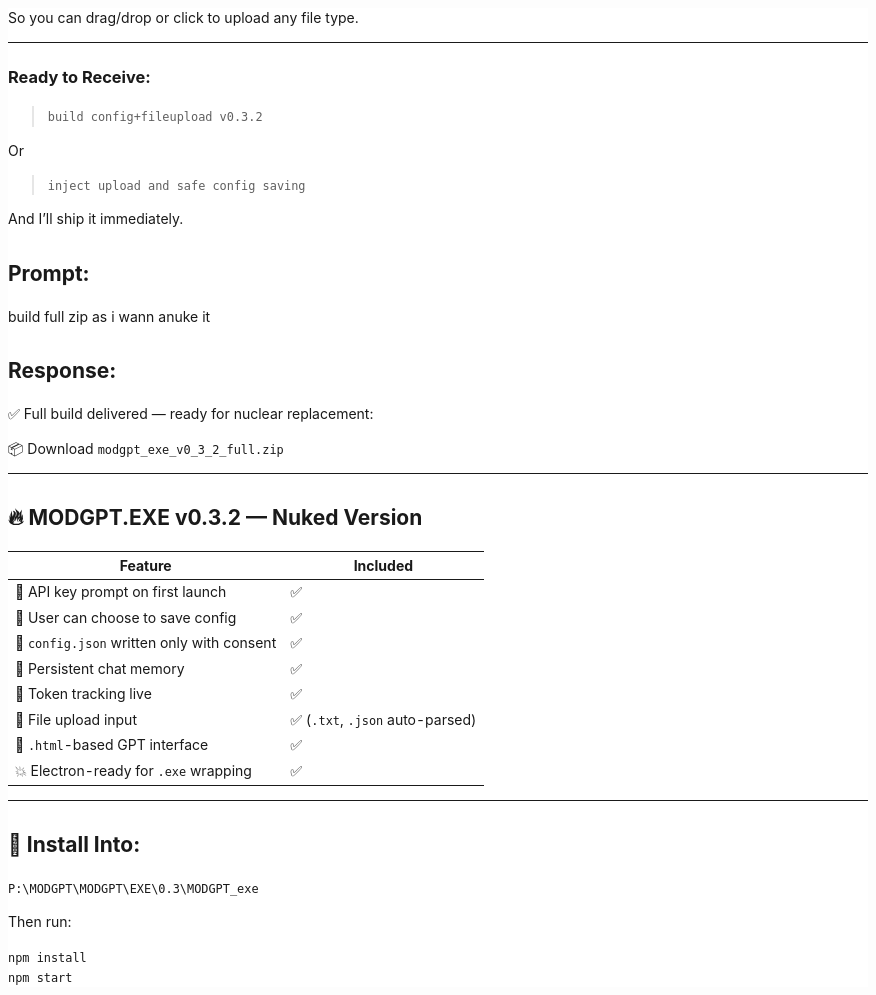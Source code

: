So you can drag/drop or click to upload any file type.

* * *

### Ready to Receive:

> `build config+fileupload v0.3.2`

Or

> `inject upload and safe config saving`

And I’ll ship it immediately.

## Prompt:
build full zip as i wann anuke it

## Response:
✅ Full build delivered — ready for nuclear replacement:

📦 Download `modgpt_exe_v0_3_2_full.zip`

* * *

🔥 MODGPT.EXE v0.3.2 — Nuked Version
------------------------------------

| Feature | Included |
| --- | --- |
| 🔐 API key prompt on first launch | ✅ |
| 🧠 User can choose to save config | ✅ |
| 💾 `config.json` written only with consent | ✅ |
| 🧠 Persistent chat memory | ✅ |
| 🔢 Token tracking live | ✅ |
| 📁 File upload input | ✅ (`.txt`, `.json` auto-parsed) |
| 🧩 `.html`\-based GPT interface | ✅ |
| 💥 Electron-ready for `.exe` wrapping | ✅ |

* * *

📂 Install Into:
----------------

```
P:\MODGPT\MODGPT\EXE\0.3\MODGPT_exe
```

Then run:

```bash
npm install
npm start
```
